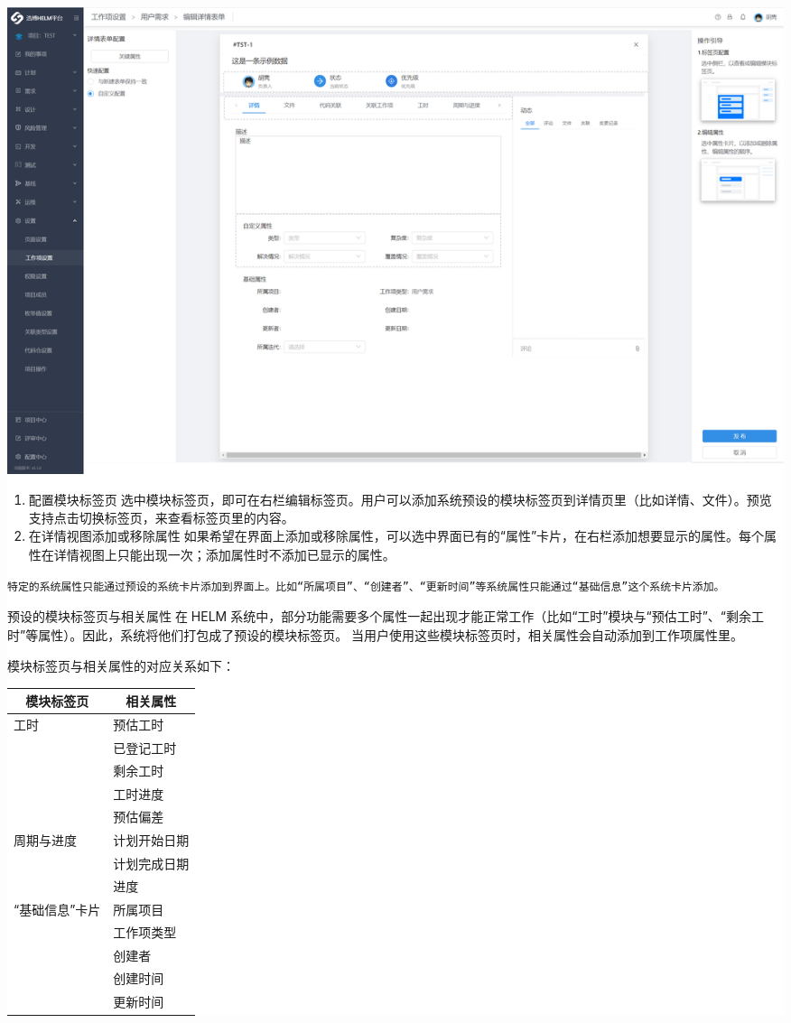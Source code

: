 ![布局-详情页编辑](image/README/1708495636084.png)

1. 配置模块标签页
   选中模块标签页，即可在右栏编辑标签页。用户可以添加系统预设的模块标签页到详情页里（比如详情、文件）。预览支持点击切换标签页，来查看标签页里的内容。
2. 在详情视图添加或移除属性
   如果希望在界面上添加或移除属性，可以选中界面已有的“属性”卡片，在右栏添加想要显示的属性。每个属性在详情视图上只能出现一次；添加属性时不添加已显示的属性。

`特定的系统属性只能通过预设的系统卡片添加到界面上。比如“所属项目”、“创建者”、“更新时间”等系统属性只能通过“基础信息”这个系统卡片添加。`

预设的模块标签页与相关属性
在 HELM 系统中，部分功能需要多个属性一起出现才能正常工作（比如“工时”模块与“预估工时”、“剩余工时”等属性）。因此，系统将他们打包成了预设的模块标签页。‌ 当用户使用这些模块标签页时，相关属性会自动添加到工作项属性里。 ‌

模块标签页与相关属性的对应关系如下：

| 模块标签页     | 相关属性     |
| -------------- | ------------ |
| 工时           | 预估工时     |
|                | 已登记工时   |
|                | 剩余工时     |
|                | 工时进度     |
|                | 预估偏差     |
| 周期与进度     | 计划开始日期 |
|                | 计划完成日期 |
|                | 进度         |
| “基础信息”卡片 | 所属项目     |
|                | 工作项类型   |
|                | 创建者       |
|                | 创建时间     |
|                | 更新时间     |
